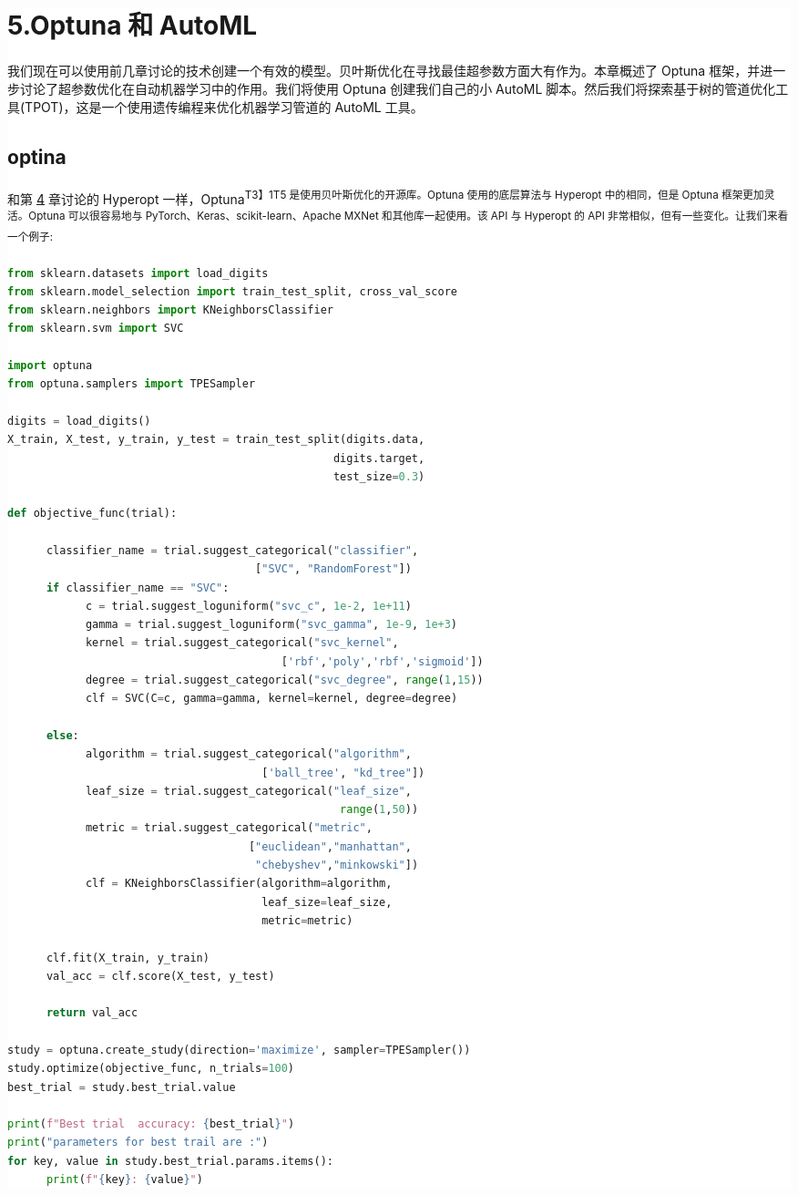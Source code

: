 # 5.Optuna 和 AutoML

我们现在可以使用前几章讨论的技术创建一个有效的模型。贝叶斯优化在寻找最佳超参数方面大有作为。本章概述了 Optuna 框架，并进一步讨论了超参数优化在自动机器学习中的作用。我们将使用 Optuna 创建我们自己的小 AutoML 脚本。然后我们将探索基于树的管道优化工具(TPOT)，这是一个使用遗传编程来优化机器学习管道的 AutoML 工具。

## optina

和第 [4](4.html) 章讨论的 Hyperopt 一样，Optuna<sup>T3】1T5 是使用贝叶斯优化的开源库。Optuna 使用的底层算法与 Hyperopt 中的相同，但是 Optuna 框架更加灵活。Optuna 可以很容易地与 PyTorch、Keras、scikit-learn、Apache MXNet 和其他库一起使用。该 API 与 Hyperopt 的 API 非常相似，但有一些变化。让我们来看一个例子:</sup>

```py
from sklearn.datasets import load_digits
from sklearn.model_selection import train_test_split, cross_val_score
from sklearn.neighbors import KNeighborsClassifier
from sklearn.svm import SVC

import optuna
from optuna.samplers import TPESampler

digits = load_digits()
X_train, X_test, y_train, y_test = train_test_split(digits.data,
                                                  digits.target,
                                                  test_size=0.3)

def objective_func(trial):

      classifier_name = trial.suggest_categorical("classifier",
                                      ["SVC", "RandomForest"])
      if classifier_name == "SVC":
            c = trial.suggest_loguniform("svc_c", 1e-2, 1e+11)
            gamma = trial.suggest_loguniform("svc_gamma", 1e-9, 1e+3)
            kernel = trial.suggest_categorical("svc_kernel",
                                          ['rbf','poly','rbf','sigmoid'])
            degree = trial.suggest_categorical("svc_degree", range(1,15))
            clf = SVC(C=c, gamma=gamma, kernel=kernel, degree=degree)

      else:
            algorithm = trial.suggest_categorical("algorithm",
                                       ['ball_tree', "kd_tree"])
            leaf_size = trial.suggest_categorical("leaf_size",
                                                   range(1,50))
            metric = trial.suggest_categorical("metric",
                                     ["euclidean","manhattan",
                                      "chebyshev","minkowski"])
            clf = KNeighborsClassifier(algorithm=algorithm,
                                       leaf_size=leaf_size,
                                       metric=metric)

      clf.fit(X_train, y_train)
      val_acc = clf.score(X_test, y_test)

      return val_acc

study = optuna.create_study(direction='maximize', sampler=TPESampler())
study.optimize(objective_func, n_trials=100)
best_trial = study.best_trial.value

print(f"Best trial  accuracy: {best_trial}")
print("parameters for best trail are :")
for key, value in study.best_trial.params.items():
      print(f"{key}: {value}")

```